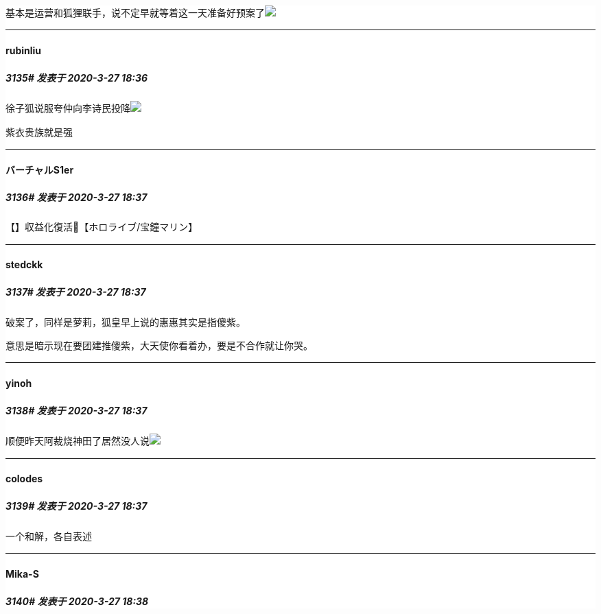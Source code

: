 
基本是运营和狐狸联手，说不定早就等着这一天准备好预案了<img src="https://static.saraba1st.com/image/smiley/face2017/037.png" referrerpolicy="no-referrer">


-----

####  rubinliu  
##### 3135#       发表于 2020-3-27 18:36


徐子狐说服夸仲向李诗民投降<img src="https://static.saraba1st.com/image/smiley/face2017/037.png" referrerpolicy="no-referrer">


紫衣贵族就是强


-----

####  バーチャルS1er  
##### 3136#       发表于 2020-3-27 18:37


【】収益化復活🎉【ホロライブ/宝鐘マリン】


-----

####  stedckk  
##### 3137#       发表于 2020-3-27 18:37


破案了，同样是萝莉，狐皇早上说的惠惠其实是指傻紫。

意思是暗示现在要团建推傻紫，大天使你看着办，要是不合作就让你哭。


-----

####  yinoh  
##### 3138#       发表于 2020-3-27 18:37


顺便昨天阿裁烧神田了居然没人说<img src="https://static.saraba1st.com/image/smiley/face2017/037.png" referrerpolicy="no-referrer">


-----

####  colodes  
##### 3139#       发表于 2020-3-27 18:37


一个和解，各自表述


-----

####  Mika-S  
##### 3140#       发表于 2020-3-27 18:38
